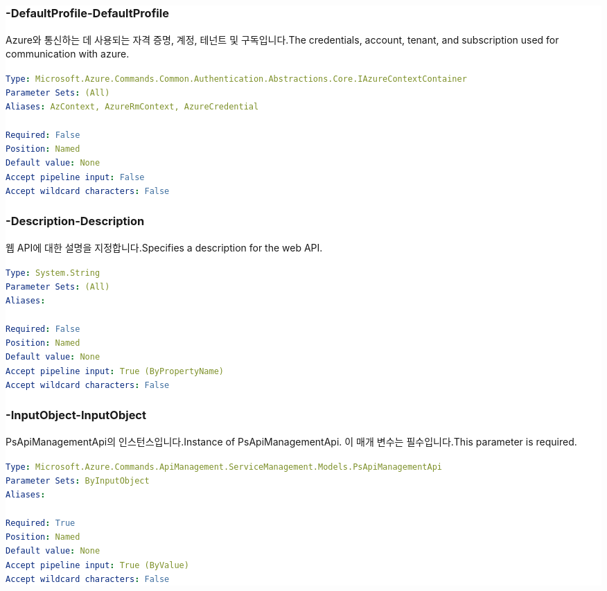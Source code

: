 ### <span data-ttu-id="6c286-132">-DefaultProfile</span><span class="sxs-lookup"><span data-stu-id="6c286-132">-DefaultProfile</span></span>
<span data-ttu-id="6c286-133">Azure와 통신하는 데 사용되는 자격 증명, 계정, 테넌트 및 구독입니다.</span><span class="sxs-lookup"><span data-stu-id="6c286-133">The credentials, account, tenant, and subscription used for communication with azure.</span></span>

```yaml
Type: Microsoft.Azure.Commands.Common.Authentication.Abstractions.Core.IAzureContextContainer
Parameter Sets: (All)
Aliases: AzContext, AzureRmContext, AzureCredential

Required: False
Position: Named
Default value: None
Accept pipeline input: False
Accept wildcard characters: False
```

### <span data-ttu-id="6c286-134">-Description</span><span class="sxs-lookup"><span data-stu-id="6c286-134">-Description</span></span>
<span data-ttu-id="6c286-135">웹 API에 대한 설명을 지정합니다.</span><span class="sxs-lookup"><span data-stu-id="6c286-135">Specifies a description for the web API.</span></span>

```yaml
Type: System.String
Parameter Sets: (All)
Aliases:

Required: False
Position: Named
Default value: None
Accept pipeline input: True (ByPropertyName)
Accept wildcard characters: False
```

### <span data-ttu-id="6c286-136">-InputObject</span><span class="sxs-lookup"><span data-stu-id="6c286-136">-InputObject</span></span>
<span data-ttu-id="6c286-137">PsApiManagementApi의 인스턴스입니다.</span><span class="sxs-lookup"><span data-stu-id="6c286-137">Instance of PsApiManagementApi.</span></span> <span data-ttu-id="6c286-138">이 매개 변수는 필수입니다.</span><span class="sxs-lookup"><span data-stu-id="6c286-138">This parameter is required.</span></span>

```yaml
Type: Microsoft.Azure.Commands.ApiManagement.ServiceManagement.Models.PsApiManagementApi
Parameter Sets: ByInputObject
Aliases:

Required: True
Position: Named
Default value: None
Accept pipeline input: True (ByValue)
Accept wildcard characters: False
```
